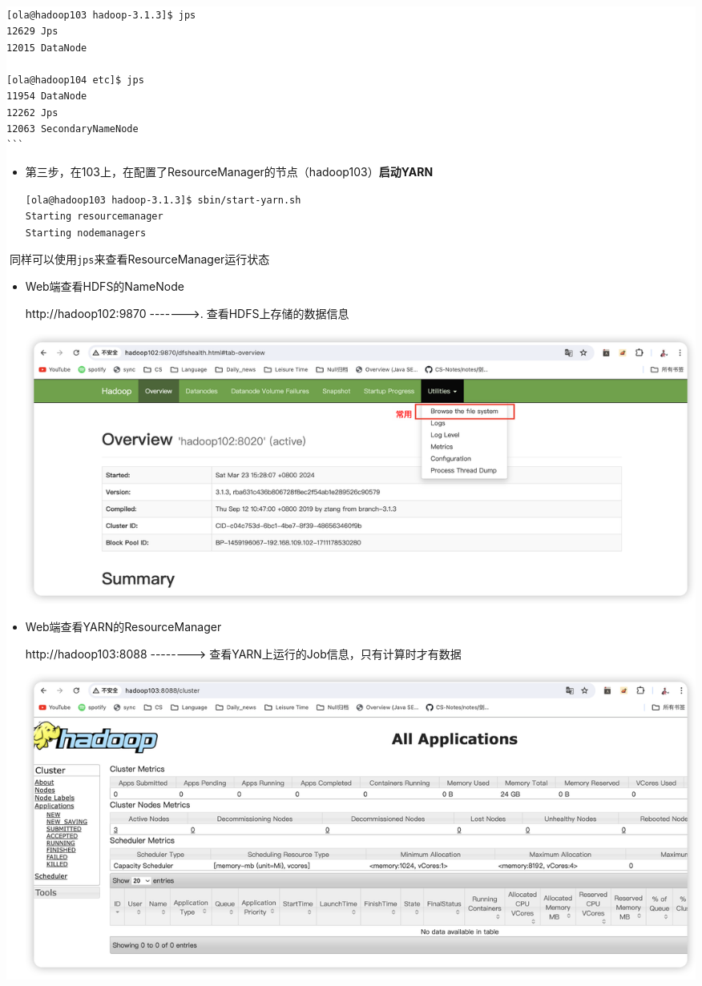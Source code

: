     [ola@hadoop103 hadoop-3.1.3]$ jps
    12629 Jps
    12015 DataNode
    
    [ola@hadoop104 etc]$ jps
    11954 DataNode
    12262 Jps
    12063 SecondaryNameNode
    ```

* 第三步，在103上，在配置了ResourceManager的节点（hadoop103）**启动YARN**

  ```bash
  [ola@hadoop103 hadoop-3.1.3]$ sbin/start-yarn.sh
  Starting resourcemanager
  Starting nodemanagers
  ```

​	同样可以使用`jps`来查看ResourceManager运行状态

* Web端查看HDFS的NameNode

  http://hadoop102:9870  ------->. 查看HDFS上存储的数据信息

  ![](./images/hp_4.png)

* Web端查看YARN的ResourceManager

  http://hadoop103:8088  -------->  查看YARN上运行的Job信息，只有计算时才有数据

  ![](./images/hp_5.png)